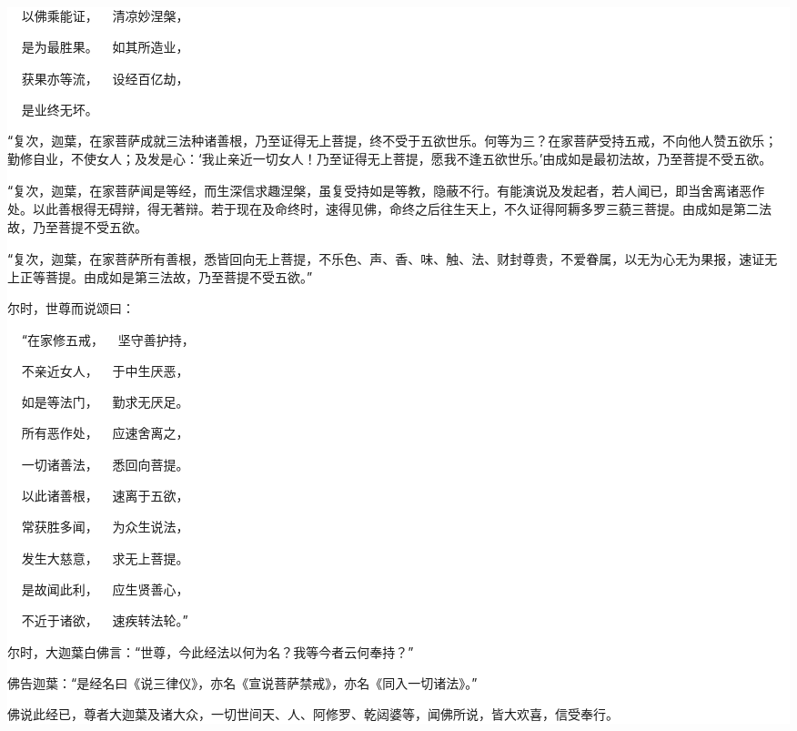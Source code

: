 &nbsp;&nbsp;&nbsp;&nbsp;以佛乘能证，&nbsp;&nbsp;&nbsp;&nbsp;清凉妙涅槃，

&nbsp;&nbsp;&nbsp;&nbsp;是为最胜果。&nbsp;&nbsp;&nbsp;&nbsp;如其所造业，

&nbsp;&nbsp;&nbsp;&nbsp;获果亦等流，&nbsp;&nbsp;&nbsp;&nbsp;设经百亿劫，

&nbsp;&nbsp;&nbsp;&nbsp;是业终无坏。

“复次，迦葉，在家菩萨成就三法种诸善根，乃至证得无上菩提，终不受于五欲世乐。何等为三？在家菩萨受持五戒，不向他人赞五欲乐；勤修自业，不使女人；及发是心：‘我止亲近一切女人！乃至证得无上菩提，愿我不逢五欲世乐。’由成如是最初法故，乃至菩提不受五欲。

“复次，迦葉，在家菩萨闻是等经，而生深信求趣涅槃，虽复受持如是等教，隐蔽不行。有能演说及发起者，若人闻已，即当舍离诸恶作处。以此善根得无碍辩，得无著辩。若于现在及命终时，速得见佛，命终之后往生天上，不久证得阿耨多罗三藐三菩提。由成如是第二法故，乃至菩提不受五欲。

“复次，迦葉，在家菩萨所有善根，悉皆回向无上菩提，不乐色、声、香、味、触、法、财封尊贵，不爱眷属，以无为心无为果报，速证无上正等菩提。由成如是第三法故，乃至菩提不受五欲。”

尔时，世尊而说颂曰：

&nbsp;&nbsp;&nbsp;&nbsp;“在家修五戒，&nbsp;&nbsp;&nbsp;&nbsp;坚守善护持，

&nbsp;&nbsp;&nbsp;&nbsp;不亲近女人，&nbsp;&nbsp;&nbsp;&nbsp;于中生厌恶，

&nbsp;&nbsp;&nbsp;&nbsp;如是等法门，&nbsp;&nbsp;&nbsp;&nbsp;勤求无厌足。

&nbsp;&nbsp;&nbsp;&nbsp;所有恶作处，&nbsp;&nbsp;&nbsp;&nbsp;应速舍离之，

&nbsp;&nbsp;&nbsp;&nbsp;一切诸善法，&nbsp;&nbsp;&nbsp;&nbsp;悉回向菩提。

&nbsp;&nbsp;&nbsp;&nbsp;以此诸善根，&nbsp;&nbsp;&nbsp;&nbsp;速离于五欲，

&nbsp;&nbsp;&nbsp;&nbsp;常获胜多闻，&nbsp;&nbsp;&nbsp;&nbsp;为众生说法，

&nbsp;&nbsp;&nbsp;&nbsp;发生大慈意，&nbsp;&nbsp;&nbsp;&nbsp;求无上菩提。

&nbsp;&nbsp;&nbsp;&nbsp;是故闻此利，&nbsp;&nbsp;&nbsp;&nbsp;应生贤善心，

&nbsp;&nbsp;&nbsp;&nbsp;不近于诸欲，&nbsp;&nbsp;&nbsp;&nbsp;速疾转法轮。”

尔时，大迦葉白佛言：“世尊，今此经法以何为名？我等今者云何奉持？”

佛告迦葉：“是经名曰《说三律仪》，亦名《宣说菩萨禁戒》，亦名《同入一切诸法》。”

佛说此经已，尊者大迦葉及诸大众，一切世间天、人、阿修罗、乾闼婆等，闻佛所说，皆大欢喜，信受奉行。